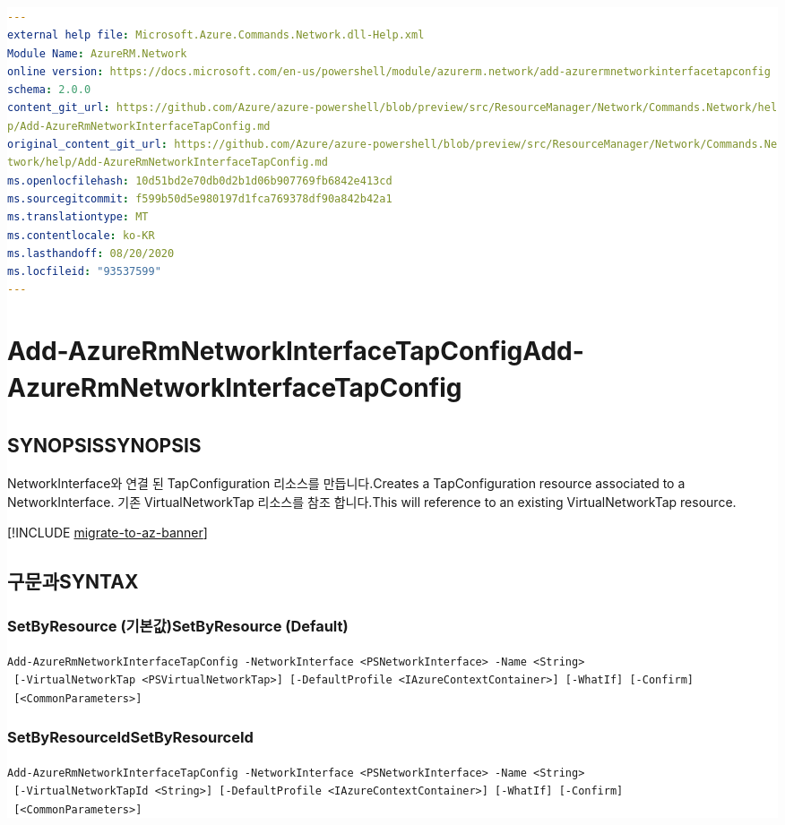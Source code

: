 ```yaml
---
external help file: Microsoft.Azure.Commands.Network.dll-Help.xml
Module Name: AzureRM.Network
online version: https://docs.microsoft.com/en-us/powershell/module/azurerm.network/add-azurermnetworkinterfacetapconfig
schema: 2.0.0
content_git_url: https://github.com/Azure/azure-powershell/blob/preview/src/ResourceManager/Network/Commands.Network/help/Add-AzureRmNetworkInterfaceTapConfig.md
original_content_git_url: https://github.com/Azure/azure-powershell/blob/preview/src/ResourceManager/Network/Commands.Network/help/Add-AzureRmNetworkInterfaceTapConfig.md
ms.openlocfilehash: 10d51bd2e70db0d2b1d06b907769fb6842e413cd
ms.sourcegitcommit: f599b50d5e980197d1fca769378df90a842b42a1
ms.translationtype: MT
ms.contentlocale: ko-KR
ms.lasthandoff: 08/20/2020
ms.locfileid: "93537599"
---
```

# <span data-ttu-id="4e31c-101">Add-AzureRmNetworkInterfaceTapConfig</span><span class="sxs-lookup"><span data-stu-id="4e31c-101">Add-AzureRmNetworkInterfaceTapConfig</span></span>

## <span data-ttu-id="4e31c-102">SYNOPSIS</span><span class="sxs-lookup"><span data-stu-id="4e31c-102">SYNOPSIS</span></span>
<span data-ttu-id="4e31c-103">NetworkInterface와 연결 된 TapConfiguration 리소스를 만듭니다.</span><span class="sxs-lookup"><span data-stu-id="4e31c-103">Creates a TapConfiguration resource associated to a NetworkInterface.</span></span> <span data-ttu-id="4e31c-104">기존 VirtualNetworkTap 리소스를 참조 합니다.</span><span class="sxs-lookup"><span data-stu-id="4e31c-104">This will reference to an existing VirtualNetworkTap resource.</span></span>

[!INCLUDE [migrate-to-az-banner](../../includes/migrate-to-az-banner.md)]

## <span data-ttu-id="4e31c-105">구문과</span><span class="sxs-lookup"><span data-stu-id="4e31c-105">SYNTAX</span></span>

### <span data-ttu-id="4e31c-106">SetByResource (기본값)</span><span class="sxs-lookup"><span data-stu-id="4e31c-106">SetByResource (Default)</span></span>
```
Add-AzureRmNetworkInterfaceTapConfig -NetworkInterface <PSNetworkInterface> -Name <String>
 [-VirtualNetworkTap <PSVirtualNetworkTap>] [-DefaultProfile <IAzureContextContainer>] [-WhatIf] [-Confirm]
 [<CommonParameters>]
```

### <span data-ttu-id="4e31c-107">SetByResourceId</span><span class="sxs-lookup"><span data-stu-id="4e31c-107">SetByResourceId</span></span>
```
Add-AzureRmNetworkInterfaceTapConfig -NetworkInterface <PSNetworkInterface> -Name <String>
 [-VirtualNetworkTapId <String>] [-DefaultProfile <IAzureContextContainer>] [-WhatIf] [-Confirm]
 [<CommonParameters>]
```
